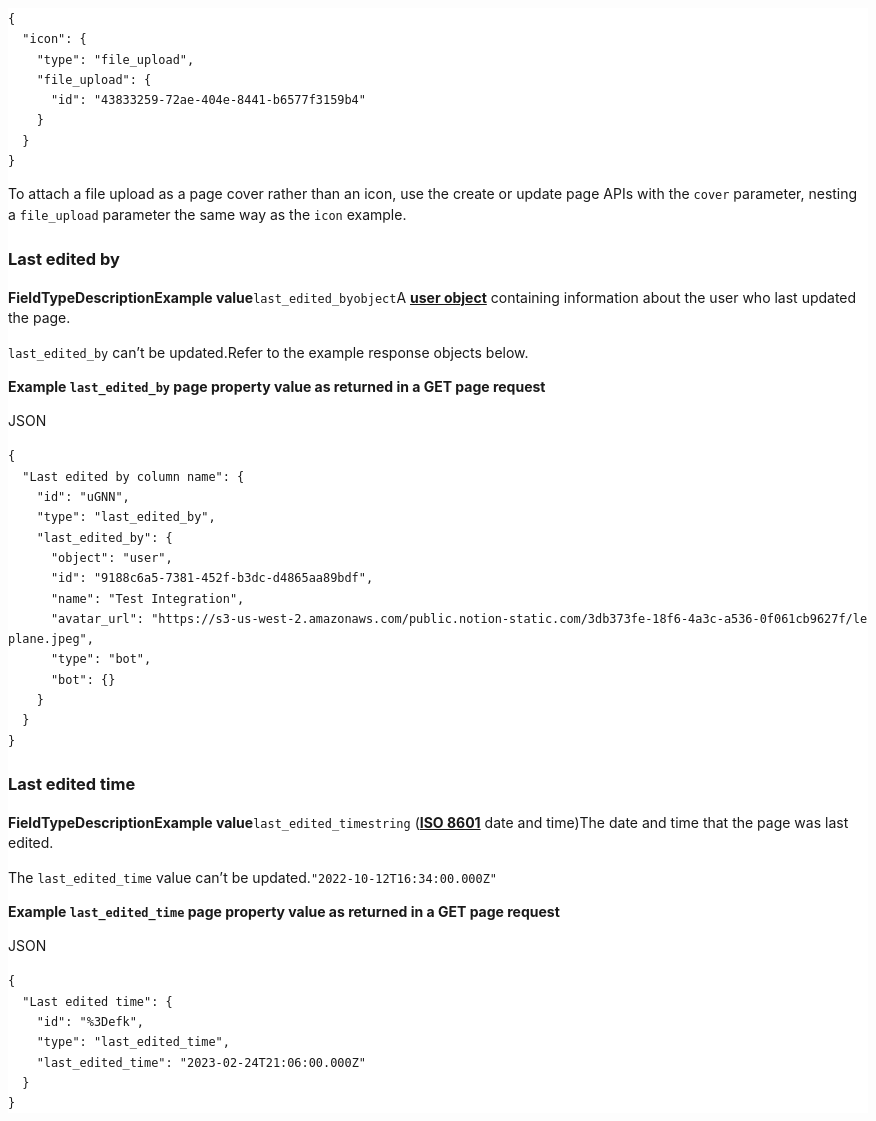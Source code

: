 ```
{
  "icon": {
    "type": "file_upload",
    "file_upload": {
      "id": "43833259-72ae-404e-8441-b6577f3159b4"
    }
  }
}
```

To attach a file upload as a page cover rather than an icon, use the create or update page APIs with the `cover` parameter, nesting a `file_upload` parameter the same way as the `icon` example.

### **Last edited by**

**FieldTypeDescriptionExample value**`last_edited_byobject`A [__user object__](https://developers.notion.com/reference/user) containing information about the user who last updated the page.

`last_edited_by` can’t be updated.Refer to the example response objects below.

**Example **`last_edited_by`** page property value as returned in a GET page request**

JSON

```
{
  "Last edited by column name": {
    "id": "uGNN",
    "type": "last_edited_by",
    "last_edited_by": {
      "object": "user",
      "id": "9188c6a5-7381-452f-b3dc-d4865aa89bdf",
      "name": "Test Integration",
      "avatar_url": "https://s3-us-west-2.amazonaws.com/public.notion-static.com/3db373fe-18f6-4a3c-a536-0f061cb9627f/leplane.jpeg",
      "type": "bot",
      "bot": {}
    }
  }
}
```

### **Last edited time**

**FieldTypeDescriptionExample value**`last_edited_timestring` ([__ISO 8601__](https://en.wikipedia.org/wiki/ISO_8601) date and time)The date and time that the page was last edited.

The `last_edited_time` value can’t be updated.`"2022-10-12T16:34:00.000Z"`

**Example **`last_edited_time`** page property value as returned in a GET page request**

JSON

```
{
  "Last edited time": {
    "id": "%3Defk",
    "type": "last_edited_time",
    "last_edited_time": "2023-02-24T21:06:00.000Z"
  } 
}
```
